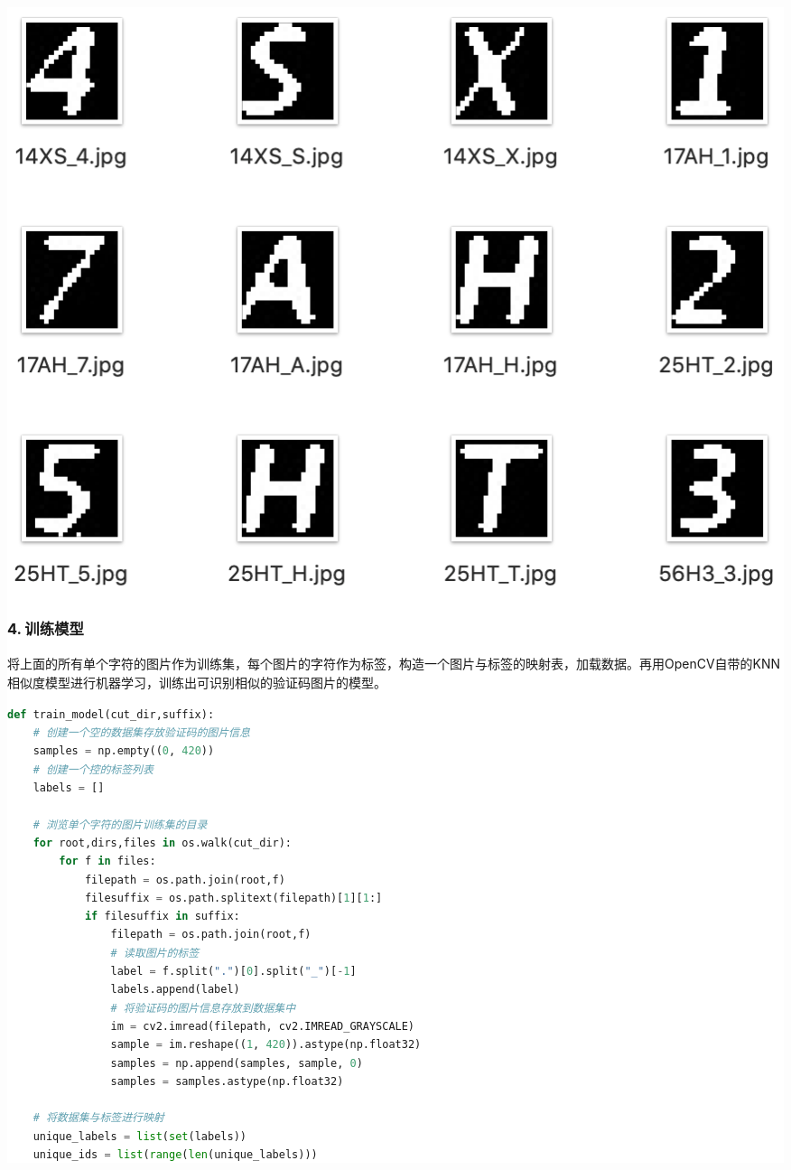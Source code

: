 ![captchas_sample_label_cut](captchas_sample_label_cut.png)

### 4. 训练模型

将上面的所有单个字符的图片作为训练集，每个图片的字符作为标签，构造一个图片与标签的映射表，加载数据。再用OpenCV自带的KNN相似度模型进行机器学习，训练出可识别相似的验证码图片的模型。

```python
def train_model(cut_dir,suffix):
    # 创建一个空的数据集存放验证码的图片信息
    samples = np.empty((0, 420))
    # 创建一个控的标签列表
    labels = []
    
    # 浏览单个字符的图片训练集的目录
    for root,dirs,files in os.walk(cut_dir):
        for f in files:
            filepath = os.path.join(root,f)
            filesuffix = os.path.splitext(filepath)[1][1:]
            if filesuffix in suffix:
                filepath = os.path.join(root,f)
                # 读取图片的标签
                label = f.split(".")[0].split("_")[-1]
                labels.append(label)
                # 将验证码的图片信息存放到数据集中
                im = cv2.imread(filepath, cv2.IMREAD_GRAYSCALE)
                sample = im.reshape((1, 420)).astype(np.float32)
                samples = np.append(samples, sample, 0)
                samples = samples.astype(np.float32)

    # 将数据集与标签进行映射
    unique_labels = list(set(labels))
    unique_ids = list(range(len(unique_labels)))
```